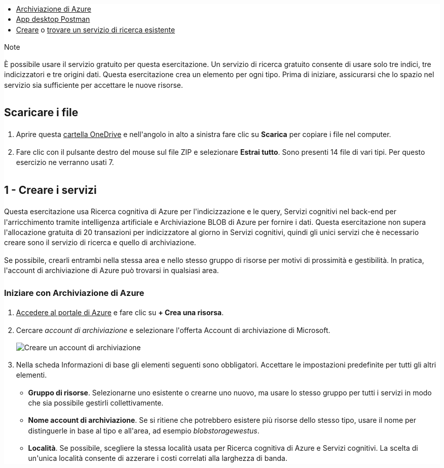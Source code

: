 + [Archiviazione di Azure](https://azure.microsoft.com/services/storage/)
+ [App desktop Postman](https://www.getpostman.com/)
+ [Creare](search-create-service-portal.md) o [trovare un servizio di ricerca esistente](https://ms.portal.azure.com/#blade/HubsExtension/BrowseResourceBlade/resourceType/Microsoft.Search%2FsearchServices) 

> [!Note]
> È possibile usare il servizio gratuito per questa esercitazione. Un servizio di ricerca gratuito consente di usare solo tre indici, tre indicizzatori e tre origini dati. Questa esercitazione crea un elemento per ogni tipo. Prima di iniziare, assicurarsi che lo spazio nel servizio sia sufficiente per accettare le nuove risorse.

## <a name="download-files"></a>Scaricare i file

1. Aprire questa [cartella OneDrive](https://1drv.ms/f/s!As7Oy81M_gVPa-LCb5lC_3hbS-4) e nell'angolo in alto a sinistra fare clic su **Scarica** per copiare i file nel computer. 

1. Fare clic con il pulsante destro del mouse sul file ZIP e selezionare **Estrai tutto**. Sono presenti 14 file di vari tipi. Per questo esercizio ne verranno usati 7.

## <a name="1---create-services"></a>1 - Creare i servizi

Questa esercitazione usa Ricerca cognitiva di Azure per l'indicizzazione e le query, Servizi cognitivi nel back-end per l'arricchimento tramite intelligenza artificiale e Archiviazione BLOB di Azure per fornire i dati. Questa esercitazione non supera l'allocazione gratuita di 20 transazioni per indicizzatore al giorno in Servizi cognitivi, quindi gli unici servizi che è necessario creare sono il servizio di ricerca e quello di archiviazione.

Se possibile, crearli entrambi nella stessa area e nello stesso gruppo di risorse per motivi di prossimità e gestibilità. In pratica, l'account di archiviazione di Azure può trovarsi in qualsiasi area.

### <a name="start-with-azure-storage"></a>Iniziare con Archiviazione di Azure

1. [Accedere al portale di Azure](https://portal.azure.com/) e fare clic su **+ Crea una risorsa**.

1. Cercare *account di archiviazione* e selezionare l'offerta Account di archiviazione di Microsoft.

   ![Creare un account di archiviazione](media/cognitive-search-tutorial-blob/storage-account.png "Creare l'account di archiviazione")

1. Nella scheda Informazioni di base gli elementi seguenti sono obbligatori. Accettare le impostazioni predefinite per tutti gli altri elementi.

   + **Gruppo di risorse**. Selezionarne uno esistente o crearne uno nuovo, ma usare lo stesso gruppo per tutti i servizi in modo che sia possibile gestirli collettivamente.

   + **Nome account di archiviazione**. Se si ritiene che potrebbero esistere più risorse dello stesso tipo, usare il nome per distinguerle in base al tipo e all'area, ad esempio *blobstoragewestus*. 

   + **Località**. Se possibile, scegliere la stessa località usata per Ricerca cognitiva di Azure e Servizi cognitivi. La scelta di un'unica località consente di azzerare i costi correlati alla larghezza di banda.
